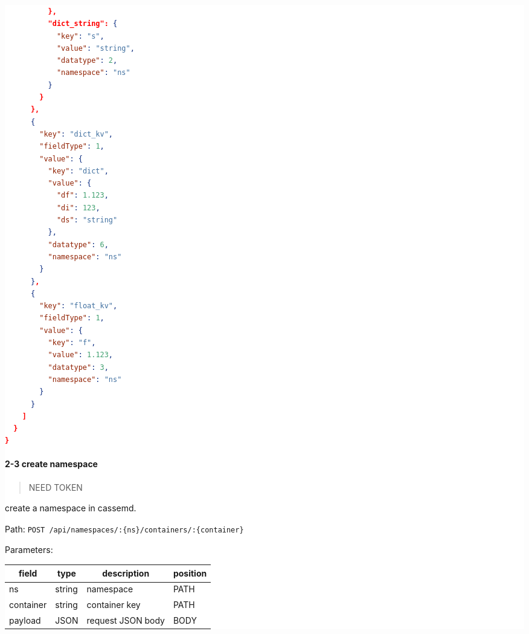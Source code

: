 ```json
          },
          "dict_string": {
            "key": "s",
            "value": "string",
            "datatype": 2,
            "namespace": "ns"
          }
        }
      },
      {
        "key": "dict_kv",
        "fieldType": 1,
        "value": {
          "key": "dict",
          "value": {
            "df": 1.123,
            "di": 123,
            "ds": "string"
          },
          "datatype": 6,
          "namespace": "ns"
        }
      },
      {
        "key": "float_kv",
        "fieldType": 1,
        "value": {
          "key": "f",
          "value": 1.123,
          "datatype": 3,
          "namespace": "ns"
        }
      }
    ]
  }
}
```

#### 2-3 create namespace

> NEED TOKEN

create a namespace in cassemd.

Path: `POST /api/namespaces/:{ns}/containers/:{container}`

Parameters:

field    |type       |description                   | position
---------|-----------|------------------------------|----
ns       |string     |namespace                     | PATH
container|string     |container key                 | PATH
payload  |JSON       |request JSON body             | BODY
